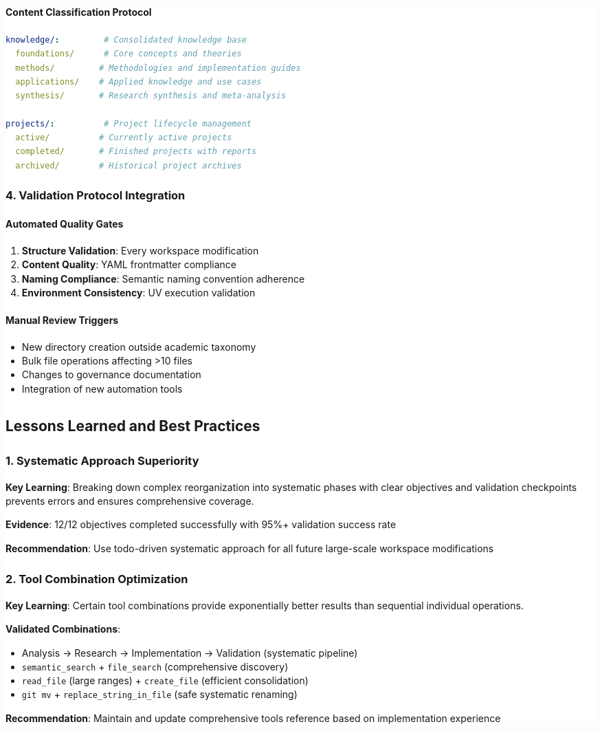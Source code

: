 #### **Content Classification Protocol**
```yaml
knowledge/:         # Consolidated knowledge base
  foundations/      # Core concepts and theories
  methods/         # Methodologies and implementation guides
  applications/    # Applied knowledge and use cases  
  synthesis/       # Research synthesis and meta-analysis

projects/:          # Project lifecycle management
  active/          # Currently active projects
  completed/       # Finished projects with reports
  archived/        # Historical project archives
```

### 4. Validation Protocol Integration

#### **Automated Quality Gates**
1. **Structure Validation**: Every workspace modification
2. **Content Quality**: YAML frontmatter compliance  
3. **Naming Compliance**: Semantic naming convention adherence
4. **Environment Consistency**: UV execution validation

#### **Manual Review Triggers**
- New directory creation outside academic taxonomy
- Bulk file operations affecting >10 files
- Changes to governance documentation
- Integration of new automation tools

## Lessons Learned and Best Practices

### 1. Systematic Approach Superiority

**Key Learning**: Breaking down complex reorganization into systematic phases with clear objectives and validation checkpoints prevents errors and ensures comprehensive coverage.

**Evidence**: 12/12 objectives completed successfully with 95%+ validation success rate

**Recommendation**: Use todo-driven systematic approach for all future large-scale workspace modifications

### 2. Tool Combination Optimization

**Key Learning**: Certain tool combinations provide exponentially better results than sequential individual operations.

**Validated Combinations**:
- Analysis → Research → Implementation → Validation (systematic pipeline)
- `semantic_search` + `file_search` (comprehensive discovery)
- `read_file` (large ranges) + `create_file` (efficient consolidation)
- `git mv` + `replace_string_in_file` (safe systematic renaming)

**Recommendation**: Maintain and update comprehensive tools reference based on implementation experience
